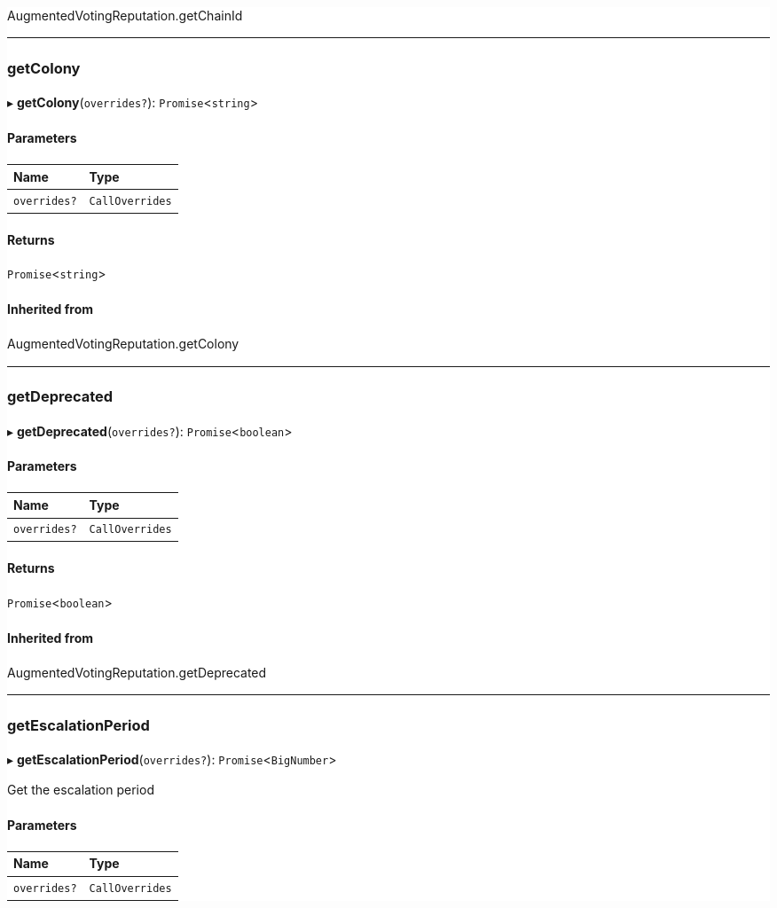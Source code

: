 AugmentedVotingReputation.getChainId

___

### getColony

▸ **getColony**(`overrides?`): `Promise`<`string`\>

#### Parameters

| Name | Type |
| :------ | :------ |
| `overrides?` | `CallOverrides` |

#### Returns

`Promise`<`string`\>

#### Inherited from

AugmentedVotingReputation.getColony

___

### getDeprecated

▸ **getDeprecated**(`overrides?`): `Promise`<`boolean`\>

#### Parameters

| Name | Type |
| :------ | :------ |
| `overrides?` | `CallOverrides` |

#### Returns

`Promise`<`boolean`\>

#### Inherited from

AugmentedVotingReputation.getDeprecated

___

### getEscalationPeriod

▸ **getEscalationPeriod**(`overrides?`): `Promise`<`BigNumber`\>

Get the escalation period

#### Parameters

| Name | Type |
| :------ | :------ |
| `overrides?` | `CallOverrides` |
